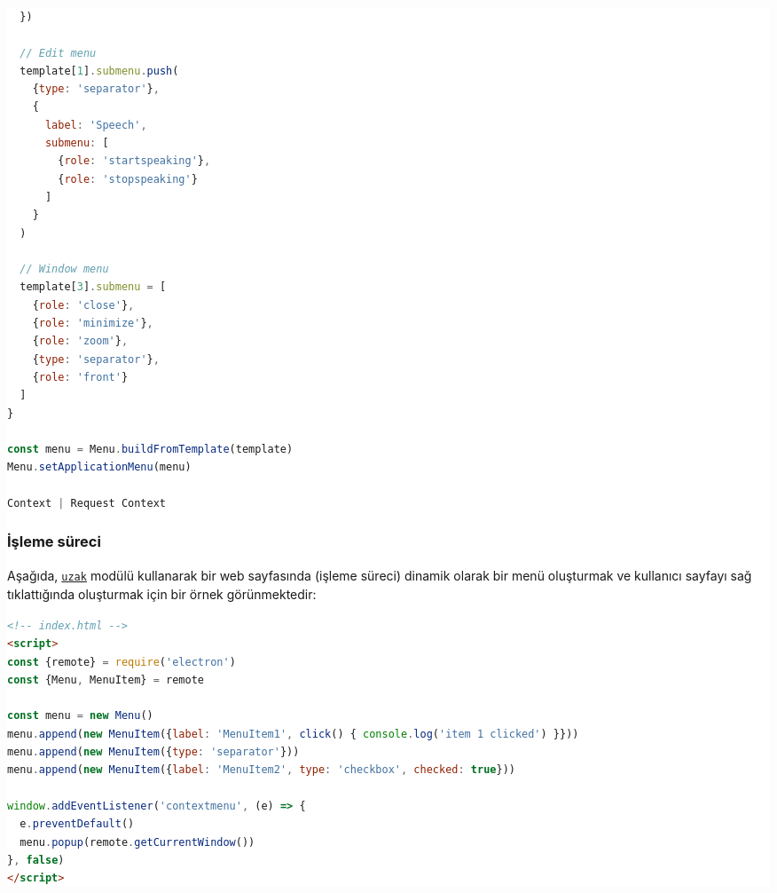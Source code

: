 ```javascript
  })

  // Edit menu
  template[1].submenu.push(
    {type: 'separator'},
    {
      label: 'Speech',
      submenu: [
        {role: 'startspeaking'},
        {role: 'stopspeaking'}
      ]
    }
  )

  // Window menu
  template[3].submenu = [
    {role: 'close'},
    {role: 'minimize'},
    {role: 'zoom'},
    {type: 'separator'},
    {role: 'front'}
  ]
}

const menu = Menu.buildFromTemplate(template)
Menu.setApplicationMenu(menu)
 
Context | Request Context
```

### İşleme süreci

Aşağıda, [`uzak`](remote.md) modülü kullanarak bir web sayfasında (işleme süreci) dinamik olarak bir menü oluşturmak ve kullanıcı sayfayı sağ tıklattığında oluşturmak için bir örnek görünmektedir:

```html
<!-- index.html -->
<script>
const {remote} = require('electron')
const {Menu, MenuItem} = remote

const menu = new Menu()
menu.append(new MenuItem({label: 'MenuItem1', click() { console.log('item 1 clicked') }}))
menu.append(new MenuItem({type: 'separator'}))
menu.append(new MenuItem({label: 'MenuItem2', type: 'checkbox', checked: true}))

window.addEventListener('contextmenu', (e) => {
  e.preventDefault()
  menu.popup(remote.getCurrentWindow())
}, false)
</script>
```
